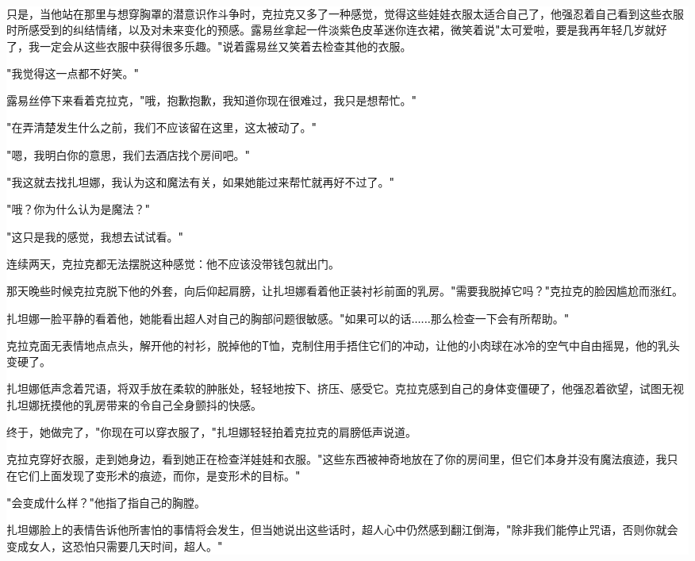

只是，当他站在那里与想穿胸罩的潜意识作斗争时，克拉克又多了一种感觉，觉得这些娃娃衣服太适合自己了，他强忍着自己看到这些衣服时所感受到的纠结情绪，以及对未来变化的预感。露易丝拿起一件淡紫色皮革迷你连衣裙，微笑着说"太可爱啦，要是我再年轻几岁就好了，我一定会从这些衣服中获得很多乐趣。"说着露易丝又笑着去检查其他的衣服。



"我觉得这一点都不好笑。"





露易丝停下来看着克拉克，"哦，抱歉抱歉，我知道你现在很难过，我只是想帮忙。"





"在弄清楚发生什么之前，我们不应该留在这里，这太被动了。"





"嗯，我明白你的意思，我们去酒店找个房间吧。"



"我这就去找扎坦娜，我认为这和魔法有关，如果她能过来帮忙就再好不过了。"



"哦？你为什么认为是魔法？"



"这只是我的感觉，我想去试试看。"



连续两天，克拉克都无法摆脱这种感觉：他不应该没带钱包就出门。



那天晚些时候克拉克脱下他的外套，向后仰起肩膀，让扎坦娜看着他正装衬衫前面的乳房。"需要我脱掉它吗？"克拉克的脸因尴尬而涨红。



扎坦娜一脸平静的看着他，她能看出超人对自己的胸部问题很敏感。"如果可以的话......那么检查一下会有所帮助。"



克拉克面无表情地点点头，解开他的衬衫，脱掉他的T恤，克制住用手捂住它们的冲动，让他的小肉球在冰冷的空气中自由摇晃，他的乳头变硬了。



扎坦娜低声念着咒语，将双手放在柔软的肿胀处，轻轻地按下、挤压、感受它。克拉克感到自己的身体变僵硬了，他强忍着欲望，试图无视扎坦娜抚摸他的乳房带来的令自己全身颤抖的快感。



终于，她做完了，"你现在可以穿衣服了，"扎坦娜轻轻拍着克拉克的肩膀低声说道。



克拉克穿好衣服，走到她身边，看到她正在检查洋娃娃和衣服。"这些东西被神奇地放在了你的房间里，但它们本身并没有魔法痕迹，我只在它们上面发现了变形术的痕迹，而你，是变形术的目标。"





"会变成什么样？"他指了指自己的胸膛。



扎坦娜脸上的表情告诉他所害怕的事情将会发生，但当她说出这些话时，超人心中仍然感到翻江倒海，"除非我们能停止咒语，否则你就会变成女人，这恐怕只需要几天时间，超人。"

